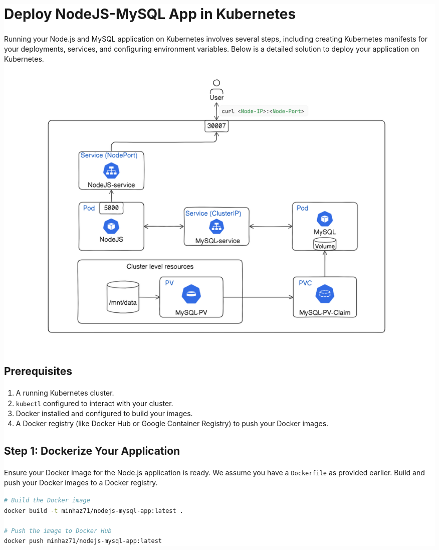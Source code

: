 # Deploy NodeJS-MySQL App in Kubernetes

Running your Node.js and MySQL application on Kubernetes involves several steps, including creating Kubernetes manifests for your deployments, services, and configuring environment variables. Below is a detailed solution to deploy your application on Kubernetes.

![alt text](image.png)

## Prerequisites

1. A running Kubernetes cluster.
2. `kubectl` configured to interact with your cluster.
3. Docker installed and configured to build your images.
4. A Docker registry (like Docker Hub or Google Container Registry) to push your Docker images.

## Step 1: Dockerize Your Application

Ensure your Docker image for the Node.js application is ready. We assume you have a `Dockerfile` as provided earlier. Build and push your Docker images to a Docker registry. 

```sh
# Build the Docker image
docker build -t minhaz71/nodejs-mysql-app:latest .

# Push the image to Docker Hub
docker push minhaz71/nodejs-mysql-app:latest
```
